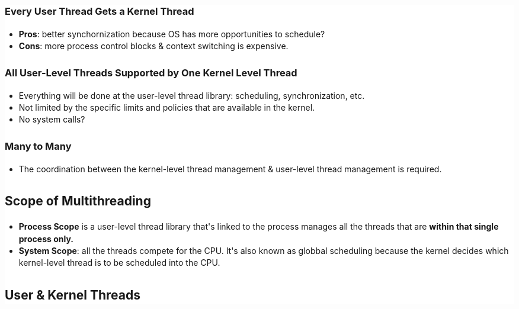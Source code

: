 ### Every User Thread Gets a Kernel Thread

* **Pros**: better synchornization because OS has more opportunities to schedule?
* **Cons**: more process control blocks & context switching is expensive.

### All User-Level Threads Supported by One Kernel Level Thread

* Everything will be done at the user-level thread library: scheduling, synchronization, etc.
* Not limited by the specific limits and policies that are available in the kernel.
* No system calls?

### Many to Many

* The coordination between the kernel-level thread management & user-level thread management is required.

## Scope of Multithreading

* **Process Scope** is a user-level thread library that's linked to the process manages all the threads that are **within that single process only.**
* **System Scope**: all the threads compete for the CPU. It's also known as globbal scheduling because the kernel decides which kernel-level thread is to be scheduled into the CPU.

## User & Kernel Threads
